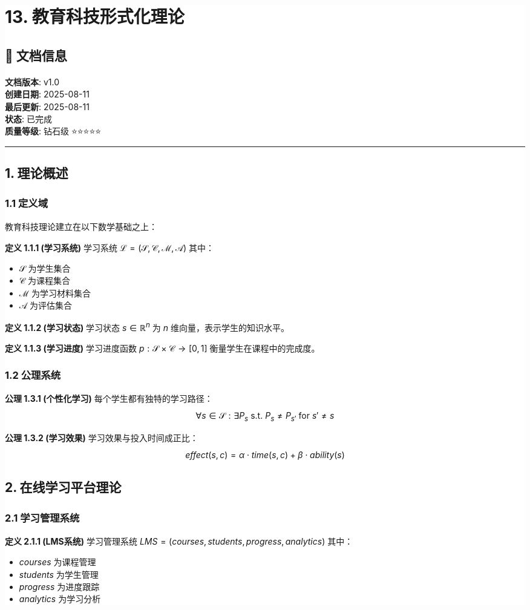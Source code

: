 # 13. 教育科技形式化理论

## 📅 文档信息

**文档版本**: v1.0  
**创建日期**: 2025-08-11  
**最后更新**: 2025-08-11  
**状态**: 已完成  
**质量等级**: 钻石级 ⭐⭐⭐⭐⭐

---

## 1. 理论概述

### 1.1 定义域

教育科技理论建立在以下数学基础之上：

**定义 1.1.1 (学习系统)**
学习系统 $\mathcal{L} = (\mathcal{S}, \mathcal{C}, \mathcal{M}, \mathcal{A})$ 其中：

- $\mathcal{S}$ 为学生集合
- $\mathcal{C}$ 为课程集合
- $\mathcal{M}$ 为学习材料集合
- $\mathcal{A}$ 为评估集合

**定义 1.1.2 (学习状态)**
学习状态 $s \in \mathbb{R}^n$ 为 $n$ 维向量，表示学生的知识水平。

**定义 1.1.3 (学习进度)**
学习进度函数 $p: \mathcal{S} \times \mathcal{C} \rightarrow [0,1]$ 衡量学生在课程中的完成度。

### 1.2 公理系统

**公理 1.3.1 (个性化学习)**
每个学生都有独特的学习路径：
$$\forall s \in \mathcal{S}: \exists P_s \text{ s.t. } P_s \neq P_{s'} \text{ for } s' \neq s$$

**公理 1.3.2 (学习效果)**
学习效果与投入时间成正比：
$$effect(s, c) = \alpha \cdot time(s, c) + \beta \cdot ability(s)$$

## 2. 在线学习平台理论

### 2.1 学习管理系统

**定义 2.1.1 (LMS系统)**
学习管理系统 $LMS = (courses, students, progress, analytics)$ 其中：

- $courses$ 为课程管理
- $students$ 为学生管理
- $progress$ 为进度跟踪
- $analytics$ 为学习分析
